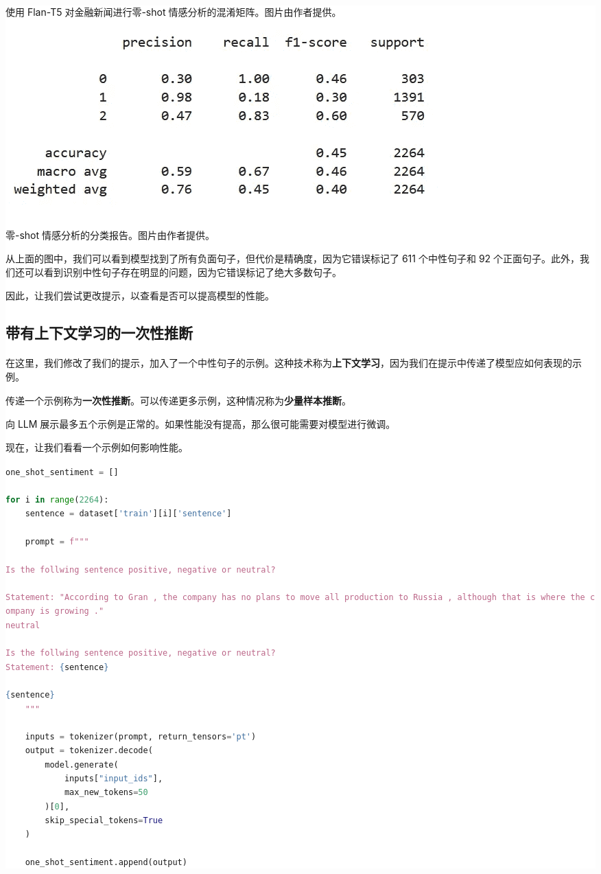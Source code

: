 使用 Flan-T5 对金融新闻进行零-shot 情感分析的混淆矩阵。图片由作者提供。

![](img/b9909c03e18bb8479578ad762a17ba9b.png)

零-shot 情感分析的分类报告。图片由作者提供。

从上面的图中，我们可以看到模型找到了所有负面句子，但代价是精确度，因为它错误标记了 611 个中性句子和 92 个正面句子。此外，我们还可以看到识别中性句子存在明显的问题，因为它错误标记了绝大多数句子。

因此，让我们尝试更改提示，以查看是否可以提高模型的性能。

## 带有上下文学习的一次性推断

在这里，我们修改了我们的提示，加入了一个中性句子的示例。这种技术称为**上下文学习**，因为我们在提示中传递了模型应如何表现的示例。

传递一个示例称为**一次性推断**。可以传递更多示例，这种情况称为**少量样本推断**。

向 LLM 展示最多五个示例是正常的。如果性能没有提高，那么很可能需要对模型进行微调。

现在，让我们看看一个示例如何影响性能。

```py
one_shot_sentiment = []

for i in range(2264):
    sentence = dataset['train'][i]['sentence']

    prompt = f"""

Is the follwing sentence positive, negative or neutral?

Statement: "According to Gran , the company has no plans to move all production to Russia , although that is where the company is growing ."
neutral

Is the follwing sentence positive, negative or neutral?
Statement: {sentence}

{sentence}
    """

    inputs = tokenizer(prompt, return_tensors='pt')
    output = tokenizer.decode(
        model.generate(
            inputs["input_ids"],
            max_new_tokens=50
        )[0],
        skip_special_tokens=True
    )

    one_shot_sentiment.append(output)
```
